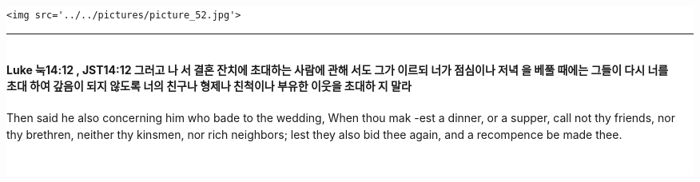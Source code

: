     <img src='../../pictures/picture_52.jpg'>
  </div>
</div>

---

<div class="columns">
  <div class="scriptures">
    <br>
    <div class="scripture">
      <b>Luke 눅14:12 , JST14:12 그러고 나 서 결혼 잔치에 초대하는 사람에 관해 서도 그가 이르되 너가 점심이나 저녁 을 베풀 때에는 그들이 다시 너를 초대 하여 갚음이 되지 않도록 너의 친구나 형제나 친척이나 부유한 이웃을 초대하 지 말라 
      </b>
    </div>
    <br>
    <div class="scripture">Then said he also concerning him who bade to the wedding, When thou mak -est a dinner, or a supper, call not thy friends, nor thy brethren, neither thy kinsmen, nor rich neighbors; lest they also bid thee again, and a recompence be made thee. 
    </div>
    <br>
    <div class="scripture">
      <b>
      </b>
    </div>
    <br>
    <div class="scripture">
    </div>         
  </div>
  <div class="image-container">